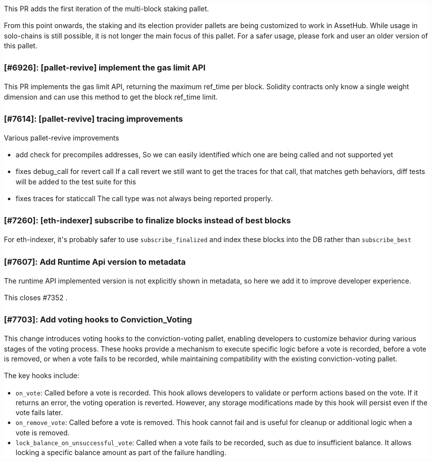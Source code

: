 This PR adds the first iteration of the multi-block staking pallet.

From this point onwards, the staking and its election provider pallets are being customized to work in AssetHub.
While usage in solo-chains is still possible, it is not longer the main focus of this pallet. For a safer usage,
please fork and user an older version of this pallet.

### [#6926]: [pallet-revive] implement the gas limit API

This PR implements the gas limit API, returning the maximum ref_time per block. Solidity contracts only know a single
weight dimension and can use this method to get the block ref_time limit.

### [#7614]: [pallet-revive] tracing improvements

Various pallet-revive improvements

- add check for precompiles addresses,
So we can easily identified which one are being called and not supported yet

- fixes debug_call for revert call
If a call revert we still want to get the traces for that call, that matches geth behaviors,
diff tests will be added to the test suite for this

- fixes traces for staticcall
The call type was not always being reported properly.

### [#7260]: [eth-indexer] subscribe to finalize blocks instead of best blocks

For eth-indexer, it's probably safer to use `subscribe_finalized` and index these blocks into the DB rather
than `subscribe_best`

### [#7607]: Add Runtime Api version to metadata

The runtime API implemented version is not explicitly shown in metadata, so here we add it to improve developer experience.

This closes #7352 .

### [#7703]: Add voting hooks to Conviction_Voting

This change introduces voting hooks to the conviction-voting pallet, enabling developers to customize behavior
during various stages of the voting process.
These hooks provide a mechanism to execute specific logic before a vote is recorded, before a vote is removed,
or when a vote fails to be recorded, while maintaining compatibility with the existing conviction-voting pallet.

The key hooks include:

- `on_vote`: Called before a vote is recorded. This hook allows developers to validate or perform actions based on the vote.
  If it returns an error, the voting operation is reverted. However, any storage modifications made by this hook will
  persist even if the vote fails later.
- `on_remove_vote`: Called before a vote is removed. This hook cannot fail and is useful for cleanup or additional logic
  when a vote is removed.
- `lock_balance_on_unsuccessful_vote`: Called when a vote fails to be recorded, such as due to insufficient balance.
  It allows locking a specific balance amount as part of the failure handling.
